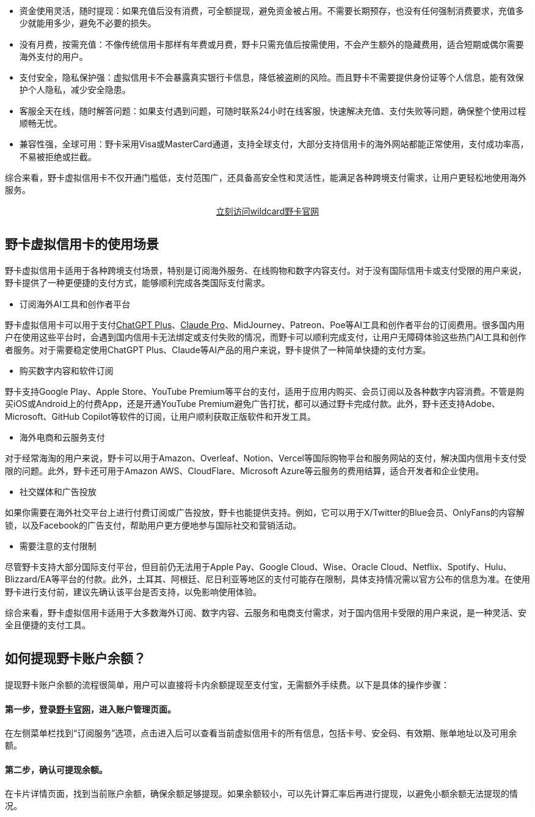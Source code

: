 * 资金使用灵活，随时提现：如果充值后没有消费，可全额提现，避免资金被占用。不需要长期预存，也没有任何强制消费要求，充值多少就能用多少，避免不必要的损失。

* 没有月费，按需充值：不像传统信用卡那样有年费或月费，野卡只需充值后按需使用，不会产生额外的隐藏费用，适合短期或偶尔需要海外支付的用户。

* 支付安全，隐私保护强：虚拟信用卡不会暴露真实银行卡信息，降低被盗刷的风险。而且野卡不需要提供身份证等个人信息，能有效保护个人隐私，减少安全隐患。

* 客服全天在线，随时解答问题：如果支付遇到问题，可随时联系24小时在线客服，快速解决充值、支付失败等问题，确保整个使用过程顺畅无忧。

* 兼容性强，全球可用：野卡采用Visa或MasterCard通道，支持全球支付，大部分支持信用卡的海外网站都能正常使用，支付成功率高，不易被拒绝或拦截。

综合来看，野卡虚拟信用卡不仅开通门槛低，支付范围广，还具备高安全性和灵活性，能满足各种跨境支付需求，让用户更轻松地使用海外服务。

<p align="center"><a href="https://yeka.ai/i/GPTBMW">立刻访问wildcard野卡官网</a>

## 野卡虚拟信用卡的使用场景

野卡虚拟信用卡适用于各种跨境支付场景，特别是订阅海外服务、在线购物和数字内容支付。对于没有国际信用卡或支付受限的用户来说，野卡提供了一种更便捷的支付方式，能够顺利完成各类国际支付需求。

* 订阅海外AI工具和创作者平台

野卡虚拟信用卡可以用于支付<a href="https://github.com/gptbmw/gptbmw.github.io">ChatGPT Plus</a>、<a href="https://github.com/gptbmw/claude-pro">Claude Pro</a>、MidJourney、Patreon、Poe等AI工具和创作者平台的订阅费用。很多国内用户在使用这些平台时，会遇到国内信用卡无法绑定或支付失败的情况，而野卡可以顺利完成支付，让用户无障碍体验这些热门AI工具和创作者服务。对于需要稳定使用ChatGPT Plus、Claude等AI产品的用户来说，野卡提供了一种简单快捷的支付方案。

* 购买数字内容和软件订阅

野卡支持Google Play、Apple Store、YouTube Premium等平台的支付，适用于应用内购买、会员订阅以及各种数字内容消费。不管是购买iOS或Android上的付费App，还是开通YouTube Premium避免广告打扰，都可以通过野卡完成付款。此外，野卡还支持Adobe、Microsoft、GitHub Copilot等软件的订阅，让用户顺利获取正版软件和开发工具。

* 海外电商和云服务支付

对于经常海淘的用户来说，野卡可以用于Amazon、Overleaf、Notion、Vercel等国际购物平台和服务网站的支付，解决国内信用卡支付受限的问题。此外，野卡还可用于Amazon AWS、CloudFlare、Microsoft Azure等云服务的费用结算，适合开发者和企业使用。

* 社交媒体和广告投放

如果你需要在海外社交平台上进行付费订阅或广告投放，野卡也能提供支持。例如，它可以用于X/Twitter的Blue会员、OnlyFans的内容解锁，以及Facebook的广告支付，帮助用户更方便地参与国际社交和营销活动。

* 需要注意的支付限制

尽管野卡支持大部分国际支付平台，但目前仍无法用于Apple Pay、Google Cloud、Wise、Oracle Cloud、Netflix、Spotify、Hulu、Blizzard/EA等平台的付款。此外，土耳其、阿根廷、尼日利亚等地区的支付可能存在限制，具体支持情况需以官方公布的信息为准。在使用野卡进行支付前，建议先确认该平台是否支持，以免影响使用体验。

综合来看，野卡虚拟信用卡适用于大多数海外订阅、数字内容、云服务和电商支付需求，对于国内信用卡受限的用户来说，是一种灵活、安全且便捷的支付工具。

## 如何提现野卡账户余额？

提现野卡账户余额的流程很简单，用户可以直接将卡内余额提现至支付宝，无需额外手续费。以下是具体的操作步骤：

#### 第一步，登录<a href="https://yeka.ai/i/GPTBMW">野卡官网</a>，进入账户管理页面。

在左侧菜单栏找到“订阅服务”选项，点击进入后可以查看当前虚拟信用卡的所有信息，包括卡号、安全码、有效期、账单地址以及可用余额。

#### 第二步，确认可提现余额。

在卡片详情页面，找到当前账户余额，确保余额足够提现。如果余额较小，可以先计算汇率后再进行提现，以避免小额余额无法提现的情况。
